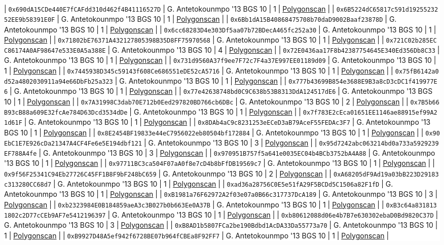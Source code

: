 | `0x690dA15CDe440E7fCAFdd310d462f4B41116527D` | G. Antetokounmpo '13 BGS 10 | 1 | [Polygonscan](https://polygonscan.com/tx/0x02f34e64fb39c5c00049463a932b6957114db4e4d284be43b28754ac100a2ab7) |
| `0x6B5224dC65817c591d1925523252EE9b58391E0F` | G. Antetokounmpo '13 BGS 10 | 1 | [Polygonscan](https://polygonscan.com/tx/0xd637d8c00272a7e42c1c8623d32befddcba5b64de14753a9fdfb1549bef24046) |
| `0x6Bb1dA15B40868475708b70daD9002Baaf23878D` | G. Antetokounmpo '13 BGS 10 | 1 | [Polygonscan](https://polygonscan.com/tx/0x3ad61bc23fdaad2e50ab8229bc452a08611a7b052db035bbcc0e8c28f2225b82) |
| `0x6cc68283D4e303Df5aa07b72BDecA465fc252a30` | G. Antetokounmpo '13 BGS 10 | 1 | [Polygonscan](https://polygonscan.com/tx/0x729af72ab2535fea02ddc3094a15bbe256a30913ac6aa04082d8c29454a8cdb2) |
| `0x71802bE76371A432127805398B35D8FF75970568` | G. Antetokounmpo '13 BGS 10 | 1 | [Polygonscan](https://polygonscan.com/tx/0x84610350bb306b4b135cb6d3f1d173208f6ffc10739ddae5039ae39ba59776f9) |
| `0x721C02b285ECC86174A0AF98647e533E0A5a388E` | G. Antetokounmpo '13 BGS 10 | 4 | [Polygonscan](https://polygonscan.com/tx/0x0e9bba619fd3c0e3ea88e9c6dc0f792d1d353dc24b29fd43d20cbc7be5e96dc5) |
| `0x72E0436aa17F8b42387754645E340Ed356Db8C33` | G. Antetokounmpo '13 BGS 10 | 1 | [Polygonscan](https://polygonscan.com/tx/0x54021970bb851f1f151b96556e829f57abcd749a088b8b43e54dac161da2e3d0) |
| `0x731d9560A37f9ee7F72c7F4a37E997EE01189d09` | G. Antetokounmpo '13 BGS 10 | 1 | [Polygonscan](https://polygonscan.com/tx/0x787e381a98356f5597f2382937228ce4838898bd261cadf819936ea357d6616c) |
| `0x7445938D345c59143f608Ce686551eDE52cA5716` | G. Antetokounmpo '13 BGS 10 | 1 | [Polygonscan](https://polygonscan.com/tx/0x81dda5edcccabc64ef59cf1e4acf173ccdb130ae33a9f48f90151a97199dfb2d) |
| `0x75fB6142a0d52a4802030911a94e66DbFb25a323` | G. Antetokounmpo '13 BGS 10 | 1 | [Polygonscan](https://polygonscan.com/tx/0x672dd8933ba393b0650ad388738416b0d070708955dc0ad61d1d6ca331779f92) |
| `0x777b43699B854e3688E9B3a8cD3cDC1f419977E6` | G. Antetokounmpo '13 BGS 10 | 1 | [Polygonscan](https://polygonscan.com/tx/0x437d3892a2dc3fb52c8c4c4210fd7f16d46912a12c675fa37c0ebbc7ab11460d) |
| `0x77e42638748bd0C9C638b53B8313DdA124517dE6` | G. Antetokounmpo '13 BGS 10 | 1 | [Polygonscan](https://polygonscan.com/tx/0x6a9bcde0639a86352187ae70d303ac9d537778f9043ee6cdd280e0444d37a631) |
| `0x7A31998C3dab70E712b0Eed297820BD766cb6DBc` | G. Antetokounmpo '13 BGS 10 | 2 | [Polygonscan](https://polygonscan.com/tx/0xbaea7e067befa4ed3da53478cfb8fea7f6f967ffc327a26a988d02691a4a738a) |
| `0x7B5b66B93cB88a609E32fcAe784D63Dcd3534dDe` | G. Antetokounmpo '13 BGS 10 | 1 | [Polygonscan](https://polygonscan.com/tx/0xdb00f4ccfb56d0445c72c0d87c3a40e046340d4669f0395ebda78a938c65d02e) |
| `0x7f783E2cEca01651EE1146ae88915ef99A21d61F` | G. Antetokounmpo '13 BGS 10 | 1 | [Polygonscan](https://polygonscan.com/tx/0xa33e6b9629d6df292bfbd35df9b6edfced5f1a6e381ba473dd499921ec5ff45c) |
| `0x8DAb4aC9c8231253eECeD3aB79AceF55FEDAc3F7` | G. Antetokounmpo '13 BGS 10 | 1 | [Polygonscan](https://polygonscan.com/tx/0xb79b57766a7cb04253392d5db6f05964c53fb90f1342173ed90b6c4c34990ea4) |
| `0x8E2454BF19833e44eC7956022eb80504bf172884` | G. Antetokounmpo '13 BGS 10 | 1 | [Polygonscan](https://polygonscan.com/tx/0x6234cd4e76cd01b647eaef8ff8324007706140b12fb645775acf3d6e0fb178e4) |
| `0x90EbC1E7E926cDa21347A4CF4Fe6e5E194dbf121` | G. Antetokounmpo '13 BGS 10 | 3 | [Polygonscan](https://polygonscan.com/tx/0x81c8a1368e099d89234521a8c2566f919923c2eea3f297e1cdc5f77e7fee6f03) |
| `0x95d7242abc063214bd0a733a5929239EF788A4fe` | G. Antetokounmpo '13 BGS 10 | 3 | [Polygonscan](https://polygonscan.com/tx/0x19413eaef051beb59063787f59ef32bd37afc911051169990dfd19c5c4de7241) |
| `0x970951B757f5a641e0035EC04b4BCb3752bA4A88` | G. Antetokounmpo '13 BGS 10 | 1 | [Polygonscan](https://polygonscan.com/tx/0x30866155f31b8020ca93344c6ed87bb041b2f59c217eb282871f742699b7fe9e) |
| `0x97711BC3ca504F07aA0f8e7cD4b8bFfDB19569c7` | G. Antetokounmpo '13 BGS 10 | 1 | [Polygonscan](https://polygonscan.com/tx/0xd5808a7bf564233d6fcd731bceed2279d7b7597f8c5f4550ffd622421136ff43) |
| `0x9f56F25341C94Eb27726C45FF1B8F9bF248bC659` | G. Antetokounmpo '13 BGS 10 | 2 | [Polygonscan](https://polygonscan.com/tx/0x9e45dca8d5f5b89d73f9d7398ac41657e9861f7b527030c7b0a01a29c6b54504) |
| `0xA68205dF9Ad19a03bB223D29183c313280CC68d7` | G. Antetokounmpo '13 BGS 10 | 1 | [Polygonscan](https://polygonscan.com/tx/0xc61fff8cf6525ba64c1be8c5a21c1e363e0883442a97d140834f4df7ef046c56) |
| `0xad36a28756C0E5e51fA29F5BCDd5C1506a82F1fD` | G. Antetokounmpo '13 BGS 10 | 1 | [Polygonscan](https://polygonscan.com/tx/0x9bd1de6af3b2b2ab2220b9fa87c55b9c4e4a9d435d727cb4b16515ffb3474a50) |
| `0xB1981a76F62972A2f03e07a0B66c317737DcA189` | G. Antetokounmpo '13 BGS 10 | 3 | [Polygonscan](https://polygonscan.com/tx/0x4bbe36507cb9b6e4b5003136e9f500d7d450a0729e7ad01b90c8826cd55eea53) |
| `0xb2323984E0B184859aeA3c3B027b0b663Ee0A37B` | G. Antetokounmpo '13 BGS 10 | 1 | [Polygonscan](https://polygonscan.com/tx/0xd3a92960f38ae71e8b28d12cc684e2da5c911496c514d63c64e6a808e923d616) |
| `0xB3c64a8318131802c2D77cCEb9AF7e5412196397` | G. Antetokounmpo '13 BGS 10 | 1 | [Polygonscan](https://polygonscan.com/tx/0x01f048dc7509feea5939b3c707fd1bafb0284916a488c0ac89c6b4e451cc63d6) |
| `0xb80612088d06e4b7B7e630302ebaD0Bd9820C37D` | G. Antetokounmpo '13 BGS 10 | 3 | [Polygonscan](https://polygonscan.com/tx/0x36bb8e666421afa1aa739f77465ffe7c1800324abab81b96d6773c6450dd38c2) |
| `0xB8AD1b5807FCa2be190Bdbd1AcDA33Da55773a70` | G. Antetokounmpo '13 BGS 10 | 1 | [Polygonscan](https://polygonscan.com/tx/0x174df58eae5c338f1e918b0cbebb94f9cb3580ab1738e7f94680a90c8eec4a33) |
| `0xB9927D48A5ef942f6728BE07b964fCBEa8F92FF7` | G. Antetokounmpo '13 BGS 10 | 1 | [Polygonscan](https://polygonscan.com/tx/0x9d81714516a881fb81c2ff0cac313d6823f4d620d3d80f9e89db887878dda226) |